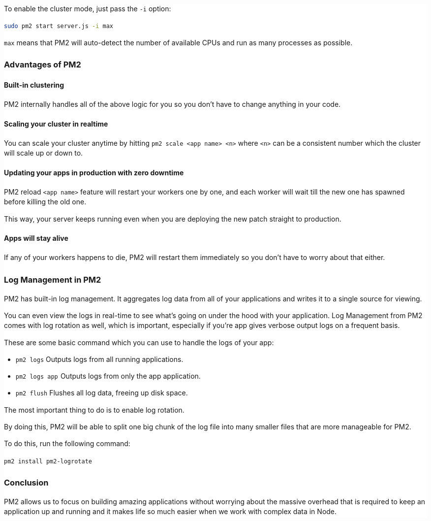 To enable the cluster mode, just pass the `-i` option:

``` bash
sudo pm2 start server.js -i max
```

`max` means that PM2 will auto-detect the number of available CPUs and run as many processes as possible.

### Advantages of PM2
#### Built-in clustering
PM2 internally handles all of the above logic for you so you don’t have to change anything in your code.

#### Scaling your cluster in realtime
You can scale your cluster anytime by hitting `pm2 scale <app name> <n>` where `<n>` can be a consistent number which the cluster will scale up or down to.

#### Updating your apps in production with zero downtime
PM2 reload `<app name>` feature will restart your workers one by one, and each worker will wait till the new one has spawned before killing the old one.

This way, your server keeps running even when you are deploying the new patch straight to production.

#### Apps will stay alive
If any of your workers happens to die, PM2 will restart them immediately so you don’t have to worry about that either.

### Log Management in PM2
PM2 has built-in log management. It aggregates log data from all of your applications and writes it to a single source for viewing.

You can even view the logs in real-time to see what’s going on under the hood with your application. Log Management from PM2 comes with log rotation as well, which is important, especially if you’re app gives verbose output logs on a frequent basis.

These are some basic command which you can use to handle the logs of your app:

- `pm2 logs` Outputs logs from all running applications.

- `pm2 logs app`  Outputs logs from only the app application.

- `pm2 flush` Flushes all log data, freeing up disk space.

The most important thing to do is to enable log rotation.

By doing this, PM2 will be able to split one big chunk of the log file into many smaller files that are more manageable for PM2.

To do this, run the following command:

``` bash
pm2 install pm2-logrotate 
```

### Conclusion
PM2 allows us to focus on building amazing applications without worrying about the massive overhead that is required to keep an application up and running and it makes life so much easier when we work with complex data in Node.
